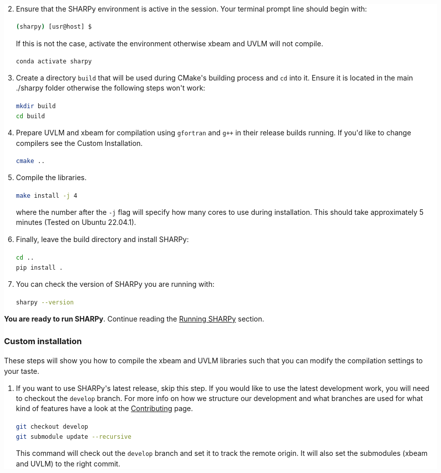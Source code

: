 2. Ensure that the SHARPy environment is active in the session. Your terminal prompt line should begin with:
    ```bash
    (sharpy) [usr@host] $
    ```

    If this is not the case, activate the environment otherwise xbeam and UVLM will not compile.
    ```bash
    conda activate sharpy
    ```

3. Create a directory `build` that will be used during CMake's building process and `cd` into it.
   Ensure it is located in the main ./sharpy folder otherwise the following steps won't work:
    ```bash
    mkdir build
    cd build
    ```

4. Prepare UVLM and xbeam for compilation using `gfortran` and `g++` in their release builds running. If you'd like to
   change compilers see the Custom Installation.
    ```bash
    cmake ..
    ```

5. Compile the libraries.
    ```bash
    make install -j 4
    ```
    where the number after the `-j` flag will specify how many cores to use during installation.
    This should take approximately 5 minutes (Tested on Ubuntu 22.04.1).

7. Finally, leave the build directory and install SHARPy:
    ```bash
    cd ..
    pip install .
    ```

8. You can check the version of SHARPy you are running with:
    ```bash
    sharpy --version
    ```

__You are ready to run SHARPy__. Continue reading the [Running SHARPy](#running-sharpy) section.

### Custom installation

These steps will show you how to compile the xbeam and UVLM libraries such that you can modify the compilation settings
to your taste.

1. If you want to use SHARPy's latest release, skip this step. If you would like to use the latest development work,
   you will need to checkout the `develop` branch. For more info on how we structure our development and what branches
   are used for what kind of features have a look at the [Contributing](contributing.html) page.
    ```bash
    git checkout develop
    git submodule update --recursive
    ```
    This command will check out the `develop` branch and set it to track the remote origin. It will also set the submodules (xbeam and UVLM) to the right commit.
